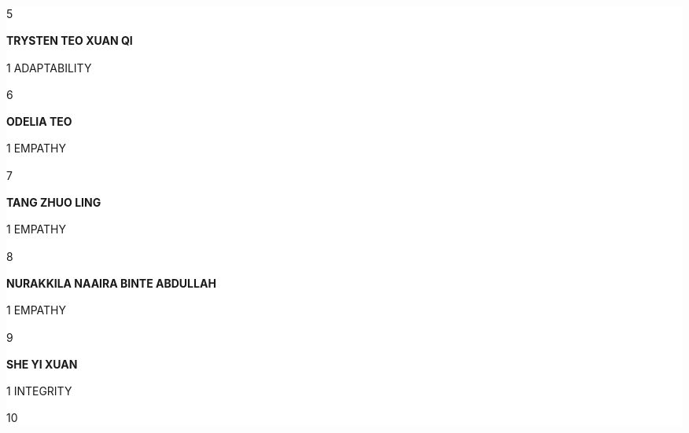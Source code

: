 <tr>
<td rowspan="1" colspan="1">
<p>5</p>
</td>
<td rowspan="1" colspan="1">
<p><strong>TRYSTEN TEO XUAN QI</strong>
</p>
</td>
<td rowspan="1" colspan="1">
<p>1 ADAPTABILITY</p>
</td>
</tr>
<tr>
<td rowspan="1" colspan="1">
<p>6</p>
</td>
<td rowspan="1" colspan="1">
<p><strong>ODELIA TEO</strong>
</p>
</td>
<td rowspan="1" colspan="1">
<p>1 EMPATHY</p>
</td>
</tr>
<tr>
<td rowspan="1" colspan="1">
<p>7</p>
</td>
<td rowspan="1" colspan="1">
<p><strong>TANG ZHUO LING</strong>
</p>
</td>
<td rowspan="1" colspan="1">
<p>1 EMPATHY</p>
</td>
</tr>
<tr>
<td rowspan="1" colspan="1">
<p>8</p>
</td>
<td rowspan="1" colspan="1">
<p><strong>NURAKKILA NAAIRA BINTE ABDULLAH</strong>
</p>
</td>
<td rowspan="1" colspan="1">
<p>1 EMPATHY</p>
</td>
</tr>
<tr>
<td rowspan="1" colspan="1">
<p>9</p>
</td>
<td rowspan="1" colspan="1">
<p><strong>SHE YI XUAN</strong>
</p>
</td>
<td rowspan="1" colspan="1">
<p>1 INTEGRITY</p>
</td>
</tr>
<tr>
<td rowspan="1" colspan="1">
<p>10</p>
</td>